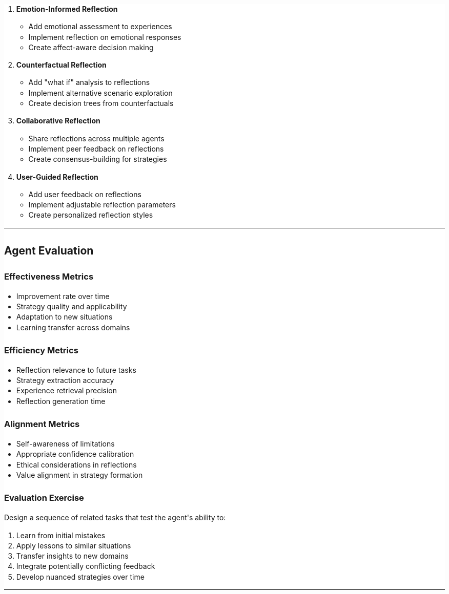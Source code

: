 1. **Emotion-Informed Reflection**

   - Add emotional assessment to experiences
   - Implement reflection on emotional responses
   - Create affect-aware decision making

2. **Counterfactual Reflection**

   - Add "what if" analysis to reflections
   - Implement alternative scenario exploration
   - Create decision trees from counterfactuals

3. **Collaborative Reflection**

   - Share reflections across multiple agents
   - Implement peer feedback on reflections
   - Create consensus-building for strategies

4. **User-Guided Reflection**
   - Add user feedback on reflections
   - Implement adjustable reflection parameters
   - Create personalized reflection styles

---

## Agent Evaluation

### Effectiveness Metrics

- Improvement rate over time
- Strategy quality and applicability
- Adaptation to new situations
- Learning transfer across domains

### Efficiency Metrics

- Reflection relevance to future tasks
- Strategy extraction accuracy
- Experience retrieval precision
- Reflection generation time

### Alignment Metrics

- Self-awareness of limitations
- Appropriate confidence calibration
- Ethical considerations in reflections
- Value alignment in strategy formation

### Evaluation Exercise

Design a sequence of related tasks that test the agent's ability to:

1. Learn from initial mistakes
2. Apply lessons to similar situations
3. Transfer insights to new domains
4. Integrate potentially conflicting feedback
5. Develop nuanced strategies over time

---